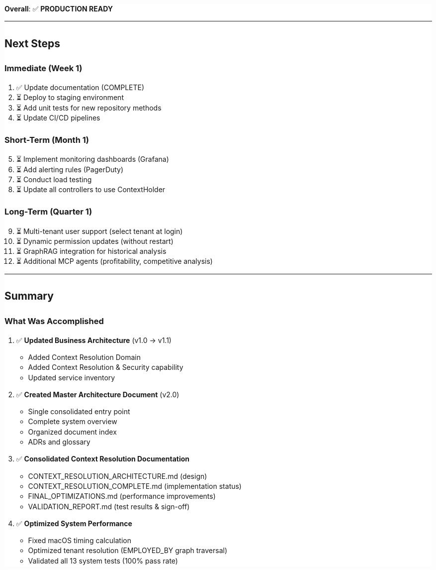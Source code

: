 **Overall**: ✅ **PRODUCTION READY**

---

## Next Steps

### Immediate (Week 1)

1. ✅ Update documentation (COMPLETE)
2. ⏳ Deploy to staging environment
3. ⏳ Add unit tests for new repository methods
4. ⏳ Update CI/CD pipelines

### Short-Term (Month 1)

5. ⏳ Implement monitoring dashboards (Grafana)
6. ⏳ Add alerting rules (PagerDuty)
7. ⏳ Conduct load testing
8. ⏳ Update all controllers to use ContextHolder

### Long-Term (Quarter 1)

9. ⏳ Multi-tenant user support (select tenant at login)
10. ⏳ Dynamic permission updates (without restart)
11. ⏳ GraphRAG integration for historical analysis
12. ⏳ Additional MCP agents (profitability, competitive analysis)

---

## Summary

### What Was Accomplished

1. ✅ **Updated Business Architecture** (v1.0 → v1.1)
   - Added Context Resolution Domain
   - Added Context Resolution & Security capability
   - Updated service inventory

2. ✅ **Created Master Architecture Document** (v2.0)
   - Single consolidated entry point
   - Complete system overview
   - Organized document index
   - ADRs and glossary

3. ✅ **Consolidated Context Resolution Documentation**
   - CONTEXT_RESOLUTION_ARCHITECTURE.md (design)
   - CONTEXT_RESOLUTION_COMPLETE.md (implementation status)
   - FINAL_OPTIMIZATIONS.md (performance improvements)
   - VALIDATION_REPORT.md (test results & sign-off)

4. ✅ **Optimized System Performance**
   - Fixed macOS timing calculation
   - Optimized tenant resolution (EMPLOYED_BY graph traversal)
   - Validated all 13 system tests (100% pass rate)
